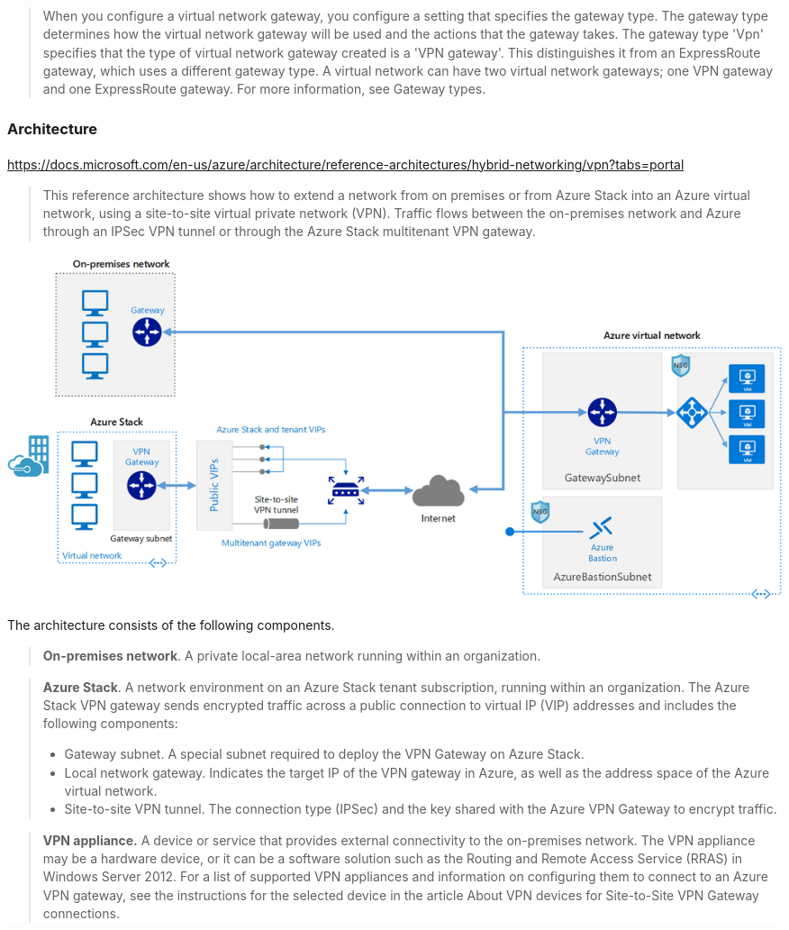 > When you configure a virtual network gateway, you configure a setting that specifies the gateway type. The gateway type determines how the virtual network gateway will be used and the actions that the gateway takes. The gateway type 'Vpn' specifies that the type of virtual network gateway created is a 'VPN gateway'. This distinguishes it from an ExpressRoute gateway, which uses a different gateway type. A virtual network can have two virtual network gateways; one VPN gateway and one ExpressRoute gateway. For more information, see Gateway types.

### Architecture

https://docs.microsoft.com/en-us/azure/architecture/reference-architectures/hybrid-networking/vpn?tabs=portal

> This reference architecture shows how to extend a network from on premises or from Azure Stack into an Azure virtual network, using a site-to-site virtual private network (VPN). Traffic flows between the on-premises network and Azure through an IPSec VPN tunnel or through the Azure Stack multitenant VPN gateway.

![VPN archi](media/vpn-archi.png)

The architecture consists of the following components.

> **On-premises network**. A private local-area network running within an organization.

> **Azure Stack**. A network environment on an Azure Stack tenant subscription, running within an organization. The Azure Stack VPN gateway sends encrypted traffic across a public connection to virtual IP (VIP) addresses and includes the following components:
> - Gateway subnet. A special subnet required to deploy the VPN Gateway on Azure Stack.
> - Local network gateway. Indicates the target IP of the VPN gateway in Azure, as well as the address space of the Azure virtual network.
> - Site-to-site VPN tunnel. The connection type (IPSec) and the key shared with the Azure VPN Gateway to encrypt traffic.

> **VPN appliance.** A device or service that provides external connectivity to the on-premises network. The VPN appliance may be a hardware device, or it can be a software solution such as the Routing and Remote Access Service (RRAS) in Windows Server 2012. For a list of supported VPN appliances and information on configuring them to connect to an Azure VPN gateway, see the instructions for the selected device in the article About VPN devices for Site-to-Site VPN Gateway connections.
